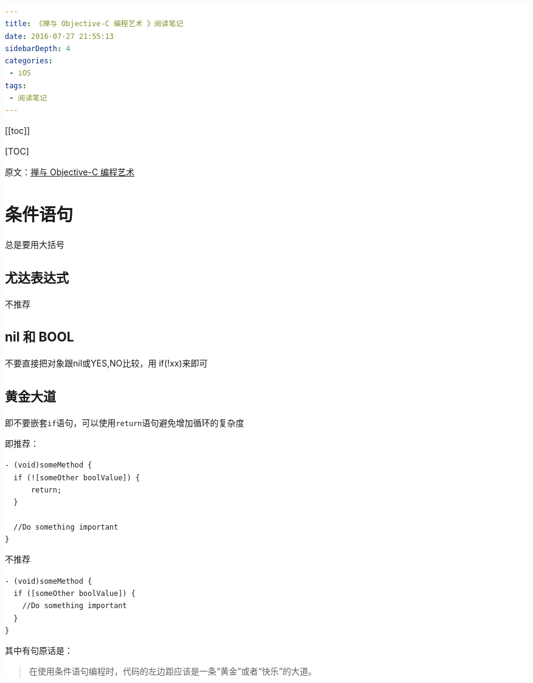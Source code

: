 ```yaml
---
title: 《禅与 Objective-C 编程艺术 》阅读笔记
date: 2016-07-27 21:55:13
sidebarDepth: 4
categories: 
 - iOS
tags: 
 - 阅读笔记
---
```


[[toc]]

[TOC]

原文：[禅与 Objective-C 编程艺术](https://github.com/oa414/objc-zen-book-cn#%E9%BB%84%E9%87%91%E5%A4%A7%E9%81%93)

# 条件语句
总是要用大括号

## 尤达表达式
不推荐

## nil 和 BOOL
不要直接把对象跟nil或YES,NO比较，用 if(!xx)来即可

## 黄金大道
即不要嵌套`if`语句，可以使用`return`语句避免增加循环的复杂度

即推荐：

	- (void)someMethod {
	  if (![someOther boolValue]) {
	      return;
	  }
	
	  //Do something important
	}

不推荐

	- (void)someMethod {
	  if ([someOther boolValue]) {
	    //Do something important
	  }
	}

其中有句原话是：
> 在使用条件语句编程时，代码的左边距应该是一条“黄金”或者“快乐”的大道。
